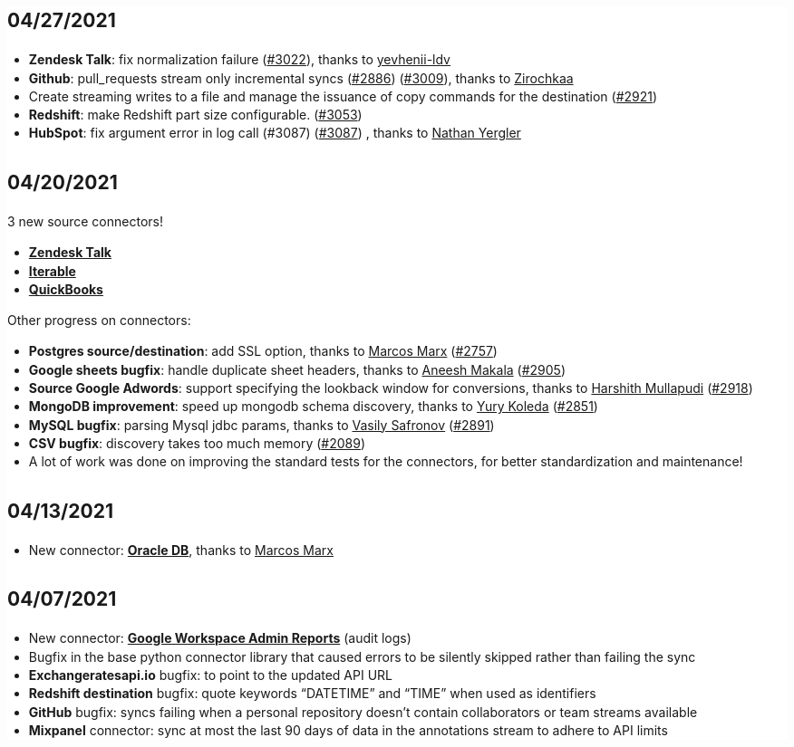 ## 04/27/2021

- **Zendesk Talk**: fix normalization failure \([\#3022](https://github.com/airbytehq/airbyte/pull/3022)\), thanks to [yevhenii-ldv](https://github.com/yevhenii-ldv)
- **Github**: pull_requests stream only incremental syncs \([\#2886](https://github.com/airbytehq/airbyte/pull/2886)\) \([\#3009](https://github.com/airbytehq/airbyte/pull/3009)\), thanks to [Zirochkaa](https://github.com/Zirochkaa)
- Create streaming writes to a file and manage the issuance of copy commands for the destination \([\#2921](https://github.com/airbytehq/airbyte/pull/2921)\)
- **Redshift**: make Redshift part size configurable. \([\#3053](https://github.com/airbytehq/airbyte/pull/23053)\)
- **HubSpot**: fix argument error in log call \(\#3087\) \([\#3087](https://github.com/airbytehq/airbyte/pull/3087)\) , thanks to [Nathan Yergler](https://github.com/nyergler)

## 04/20/2021

3 new source connectors!

- [**Zendesk Talk**](https://docs.airbyte.io/integrations/sources/zendesk-talk)
- [**Iterable**](https://docs.airbyte.io/integrations/sources/iterable)
- [**QuickBooks**](https://docs.airbyte.io/integrations/sources/quickbooks)

Other progress on connectors:

- **Postgres source/destination**: add SSL option, thanks to [Marcos Marx](https://github.com/marcosmarxm) \([\#2757](https://github.com/airbytehq/airbyte/pull/2757)\)
- **Google sheets bugfix**: handle duplicate sheet headers, thanks to [Aneesh Makala](https://github.com/makalaaneesh) \([\#2905](https://github.com/airbytehq/airbyte/pull/2905)\)
- **Source Google Adwords**: support specifying the lookback window for conversions, thanks to [Harshith Mullapudi](https://github.com/harshithmullapudi) \([\#2918](https://github.com/airbytehq/airbyte/pull/2918)\)
- **MongoDB improvement**: speed up mongodb schema discovery, thanks to [Yury Koleda](https://github.com/FUT) \([\#2851](https://github.com/airbytehq/airbyte/pull/2851)\)
- **MySQL bugfix**: parsing Mysql jdbc params, thanks to [Vasily Safronov](https://github.com/gingeard) \([\#2891](https://github.com/airbytehq/airbyte/pull/2891)\)
- **CSV bugfix**: discovery takes too much memory \([\#2089](https://github.com/airbytehq/airbyte/pull/2851)\)
- A lot of work was done on improving the standard tests for the connectors, for better standardization and maintenance!

## 04/13/2021

- New connector: [**Oracle DB**](https://docs.airbyte.io/integrations/sources/oracle), thanks to [Marcos Marx](https://github.com/marcosmarxm)

## 04/07/2021

- New connector: [**Google Workspace Admin Reports**](https://docs.airbyte.io/integrations/sources/google-workspace-admin-reports) \(audit logs\)
- Bugfix in the base python connector library that caused errors to be silently skipped rather than failing the sync
- **Exchangeratesapi.io** bugfix: to point to the updated API URL
- **Redshift destination** bugfix: quote keywords “DATETIME” and “TIME” when used as identifiers
- **GitHub** bugfix: syncs failing when a personal repository doesn’t contain collaborators or team streams available
- **Mixpanel** connector: sync at most the last 90 days of data in the annotations stream to adhere to API limits
